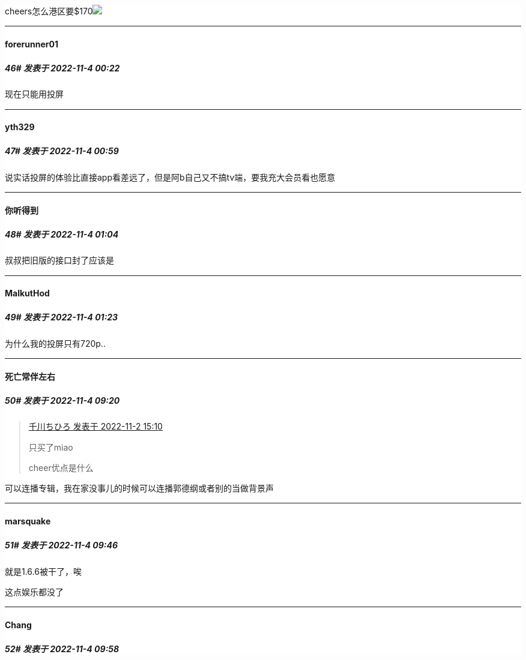 cheers怎么港区要$170<img src="https://static.saraba1st.com/image/smiley/face2017/130.png" referrerpolicy="no-referrer">

*****

####  forerunner01  
##### 46#       发表于 2022-11-4 00:22

现在只能用投屏

*****

####  yth329  
##### 47#       发表于 2022-11-4 00:59

说实话投屏的体验比直接app看差远了，但是阿b自己又不搞tv端，要我充大会员看也愿意

*****

####  你听得到  
##### 48#       发表于 2022-11-4 01:04

叔叔把旧版的接口封了应该是

*****

####  MalkutHod  
##### 49#       发表于 2022-11-4 01:23

为什么我的投屏只有720p..

*****

####  死亡常伴左右  
##### 50#       发表于 2022-11-4 09:20

<blockquote><a href="httphttps://bbs.saraba1st.com/2b/forum.php?mod=redirect&amp;goto=findpost&amp;pid=58241355&amp;ptid=2102805" target="_blank">千川ちひろ 发表于 2022-11-2 15:10</a>

只买了miao

cheer优点是什么</blockquote>
可以连播专辑，我在家没事儿的时候可以连播郭德纲或者别的当做背景声

*****

####  marsquake  
##### 51#       发表于 2022-11-4 09:46

就是1.6.6被干了，唉

这点娱乐都没了

*****

####  Chang  
##### 52#       发表于 2022-11-4 09:58
